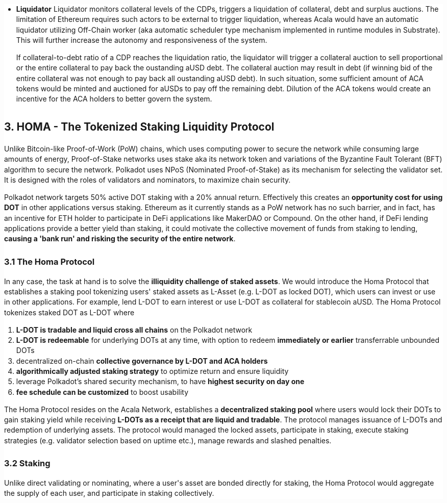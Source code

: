 * **Liquidator** Liquidator monitors collateral levels of the CDPs, triggers a liquidation of collateral, debt and surplus auctions. The limitation of Ethereum requires such actors to be external to trigger liquidation, whereas Acala would have an automatic liquidator utilizing Off-Chain worker \(aka automatic scheduler type mechanism implemented in runtime modules in Substrate\). This will further increase the autonomy and responsiveness of the system.

  If collateral-to-debt ratio of a CDP reaches the liquidation ratio, the liquidator will trigger a collateral auction to sell proportional or the entire collateral to pay back the oustanding aUSD debt. The collateral auction may result in debt \(if winning bid of the entire collateral was not enough to pay back all oustanding aUSD debt\). In such situation, some sufficient amount of ACA tokens would be minted and auctioned for aUSDs to pay off the remaining debt. Dilution of the ACA tokens would create an incentive for the ACA holders to better govern the system.

## 3. HOMA - The Tokenized Staking Liquidity Protocol

Unlike Bitcoin-like Proof-of-Work \(PoW\) chains, which uses computing power to secure the network while consuming large amounts of energy, Proof-of-Stake networks uses stake aka its network token and variations of the Byzantine Fault Tolerant \(BFT\) algorithm to secure the network. Polkadot uses NPoS \(Nominated Proof-of-Stake\) as its mechanism for selecting the validator set. It is designed with the roles of validators and nominators, to maximize chain security.

Polkadot network targets 50% active DOT staking with a 20% annual return. Effectively this creates an **opportunity cost for using DOT** in other applications versus staking. Ethereum as it currently stands as a PoW network has no such barrier, and in fact, has an incentive for ETH holder to participate in DeFi applications like MakerDAO or Compound. On the other hand, if DeFi lending applications provide a better yield than staking, it could motivate the collective movement of funds from staking to lending, **causing a 'bank run' and risking the security of the entire network**.

### 3.1 The Homa Protocol

In any case, the task at hand is to solve the **illiquidity challenge of staked assets**. We would introduce the Homa Protocol that establishes a staking pool tokenizing users' staked assets as L-Asset \(e.g. L-DOT as locked DOT\), which users can invest or use in other applications. For example, lend L-DOT to earn interest or use L-DOT as collateral for stablecoin aUSD. The Homa Protocol tokenizes staked DOT as L-DOT where

1. **L-DOT is tradable and liquid cross all chains** on the Polkadot network
2. **L-DOT is redeemable** for underlying DOTs at any time, with option to redeem **immediately or earlier** transferrable unbounded DOTs
3. decentralized on-chain **collective governance by L-DOT and ACA holders**
4. **algorithmically adjusted staking strategy** to optimize return and ensure liquidity
5. leverage Polkadot’s shared security mechanism, to have **highest security on day one**
6. **fee schedule can be customized** to boost usability

The Homa Protocol resides on the Acala Network, establishes a **decentralized staking pool** where users would lock their DOTs to gain staking yield while receiving **L-DOTs as a receipt that are liquid and tradable**. The protocol manages issuance of L-DOTs and redemption of underlying assets. The protocol would managed the locked assets, participate in staking, execute staking strategies \(e.g. validator selection based on uptime etc.\), manage rewards and slashed penalties.

### 3.2 Staking

Unlike direct validating or nominating, where a user's asset are bonded directly for staking, the Homa Protocol would aggregate the supply of each user, and participate in staking collectively.

